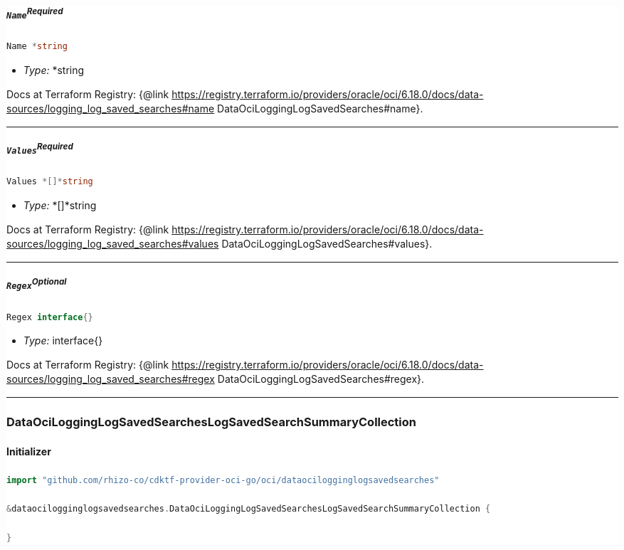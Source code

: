 
##### `Name`<sup>Required</sup> <a name="Name" id="rhizo-co-terraform-provider-oci.dataOciLoggingLogSavedSearches.DataOciLoggingLogSavedSearchesFilter.property.name"></a>

```go
Name *string
```

- *Type:* *string

Docs at Terraform Registry: {@link https://registry.terraform.io/providers/oracle/oci/6.18.0/docs/data-sources/logging_log_saved_searches#name DataOciLoggingLogSavedSearches#name}.

---

##### `Values`<sup>Required</sup> <a name="Values" id="rhizo-co-terraform-provider-oci.dataOciLoggingLogSavedSearches.DataOciLoggingLogSavedSearchesFilter.property.values"></a>

```go
Values *[]*string
```

- *Type:* *[]*string

Docs at Terraform Registry: {@link https://registry.terraform.io/providers/oracle/oci/6.18.0/docs/data-sources/logging_log_saved_searches#values DataOciLoggingLogSavedSearches#values}.

---

##### `Regex`<sup>Optional</sup> <a name="Regex" id="rhizo-co-terraform-provider-oci.dataOciLoggingLogSavedSearches.DataOciLoggingLogSavedSearchesFilter.property.regex"></a>

```go
Regex interface{}
```

- *Type:* interface{}

Docs at Terraform Registry: {@link https://registry.terraform.io/providers/oracle/oci/6.18.0/docs/data-sources/logging_log_saved_searches#regex DataOciLoggingLogSavedSearches#regex}.

---

### DataOciLoggingLogSavedSearchesLogSavedSearchSummaryCollection <a name="DataOciLoggingLogSavedSearchesLogSavedSearchSummaryCollection" id="rhizo-co-terraform-provider-oci.dataOciLoggingLogSavedSearches.DataOciLoggingLogSavedSearchesLogSavedSearchSummaryCollection"></a>

#### Initializer <a name="Initializer" id="rhizo-co-terraform-provider-oci.dataOciLoggingLogSavedSearches.DataOciLoggingLogSavedSearchesLogSavedSearchSummaryCollection.Initializer"></a>

```go
import "github.com/rhizo-co/cdktf-provider-oci-go/oci/dataocilogginglogsavedsearches"

&dataocilogginglogsavedsearches.DataOciLoggingLogSavedSearchesLogSavedSearchSummaryCollection {

}
```
